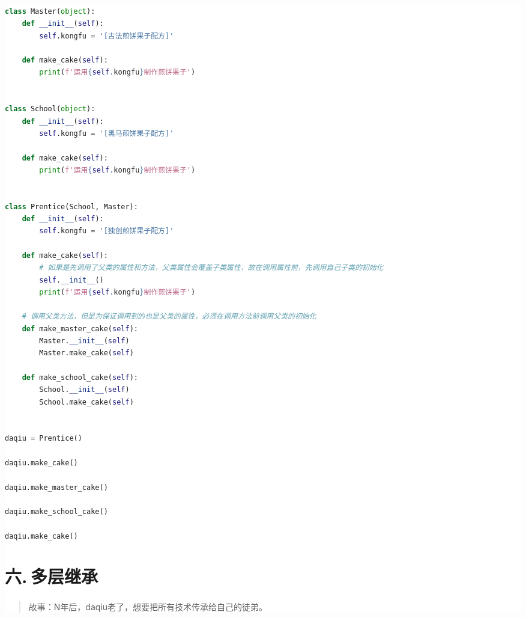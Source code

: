 ``` python
class Master(object):
    def __init__(self):
        self.kongfu = '[古法煎饼果子配方]'

    def make_cake(self):
        print(f'运用{self.kongfu}制作煎饼果子')


class School(object):
    def __init__(self):
        self.kongfu = '[黑马煎饼果子配方]'

    def make_cake(self):
        print(f'运用{self.kongfu}制作煎饼果子')


class Prentice(School, Master):
    def __init__(self):
        self.kongfu = '[独创煎饼果子配方]'

    def make_cake(self):
        # 如果是先调用了父类的属性和方法，父类属性会覆盖子类属性，故在调用属性前，先调用自己子类的初始化
        self.__init__()
        print(f'运用{self.kongfu}制作煎饼果子')

    # 调用父类方法，但是为保证调用到的也是父类的属性，必须在调用方法前调用父类的初始化
    def make_master_cake(self):
        Master.__init__(self)
        Master.make_cake(self)

    def make_school_cake(self):
        School.__init__(self)
        School.make_cake(self)


daqiu = Prentice()

daqiu.make_cake()

daqiu.make_master_cake()

daqiu.make_school_cake()

daqiu.make_cake()
```



# 六. 多层继承

> 故事：N年后，daqiu老了，想要把所有技术传承给自己的徒弟。
